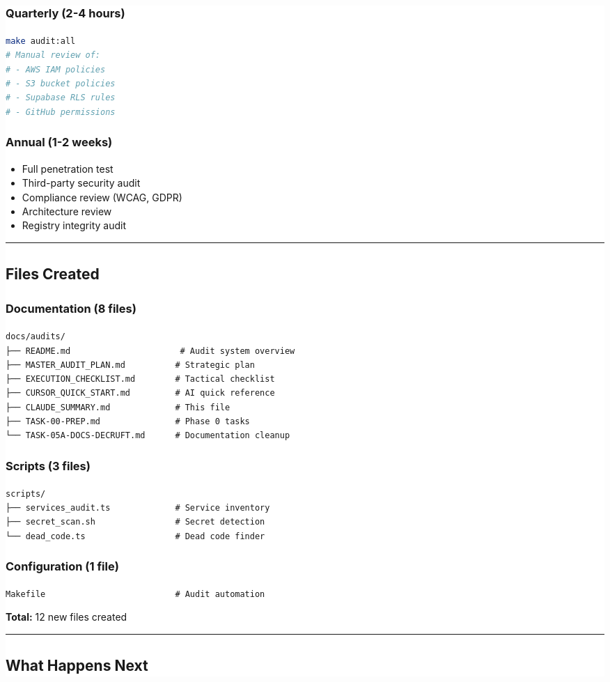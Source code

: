 ### Quarterly (2-4 hours)
```bash
make audit:all
# Manual review of:
# - AWS IAM policies
# - S3 bucket policies
# - Supabase RLS rules
# - GitHub permissions
```

### Annual (1-2 weeks)
- Full penetration test
- Third-party security audit
- Compliance review (WCAG, GDPR)
- Architecture review
- Registry integrity audit

---

## Files Created

### Documentation (8 files)
```
docs/audits/
├── README.md                      # Audit system overview
├── MASTER_AUDIT_PLAN.md          # Strategic plan
├── EXECUTION_CHECKLIST.md        # Tactical checklist
├── CURSOR_QUICK_START.md         # AI quick reference
├── CLAUDE_SUMMARY.md             # This file
├── TASK-00-PREP.md               # Phase 0 tasks
└── TASK-05A-DOCS-DECRUFT.md      # Documentation cleanup
```

### Scripts (3 files)
```
scripts/
├── services_audit.ts             # Service inventory
├── secret_scan.sh                # Secret detection
└── dead_code.ts                  # Dead code finder
```

### Configuration (1 file)
```
Makefile                          # Audit automation
```

**Total:** 12 new files created

---

## What Happens Next
